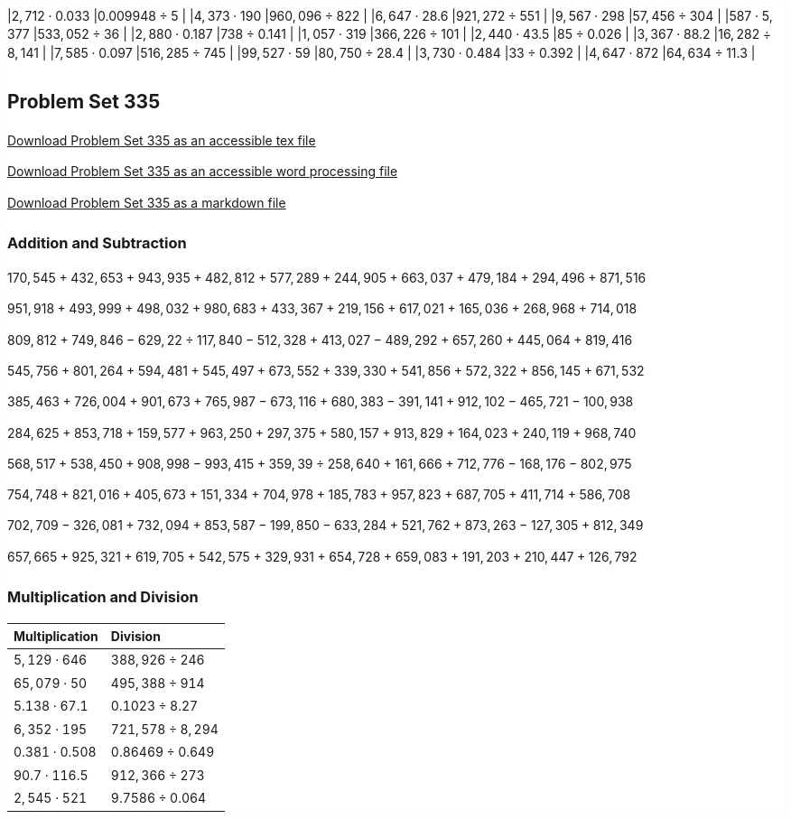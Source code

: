 |$2,712\cdot0.033$ |$0.009948÷5$ |
|$4,373\cdot190$ |$960,096÷822$ |
|$6,647\cdot28.6$ |$921,272÷551$ |
|$9,567\cdot298$ |$57,456÷304$ |
|$587\cdot5,377$ |$533,052÷36$ |
|$2,880\cdot0.187$ |$738÷0.141$ |
|$1,057\cdot319$ |$366,226÷101$ |
|$2,440\cdot43.5$ |$85÷0.026$ |
|$3,367\cdot88.2$ |$16,282÷8,141$ |
|$7,585\cdot0.097$ |$516,285÷745$ |
|$99,527\cdot59$ |$80,750÷28.4$ |
|$3,730\cdot0.484$ |$33÷0.392$ |
|$4,647\cdot872$ |$64,634÷11.3$ |
## Problem Set 335
[Download Problem Set 335 as an accessible tex file](./files/ProblemSet0335.tex)

[Download Problem Set 335 as an accessible word processing file](./files/ProblemSet0335.docx)

[Download Problem Set 335 as a markdown file](./files/ProblemSet0335.md)

### Addition and Subtraction

$170,545+432,653+943,935+482,812+577,289+244,905+663,037+479,184+294,496+871,516$

$951,918+493,999+498,032+980,683+433,367+219,156+617,021+165,036+268,968+714,018$

$809,812+749,846-629,22÷117,840-512,328+413,027-489,292+657,260+445,064+819,416$

$545,756+801,264+594,481+545,497+673,552+339,330+541,856+572,322+856,145+671,532$

$385,463+726,004+901,673+765,987-673,116+680,383-391,141+912,102-465,721-100,938$

$284,625+853,718+159,577+963,250+297,375+580,157+913,829+164,023+240,119+968,740$

$568,517+538,450+908,998-993,415+359,39÷258,640+161,666+712,776-168,176-802,975$

$754,748+821,016+405,673+151,334+704,978+185,783+957,823+687,705+411,714+586,708$

$702,709-326,081+732,094+853,587-199,850-633,284+521,762+873,263-127,305+812,349$

$657,665+925,321+619,705+542,575+329,931+654,728+659,083+191,203+210,447+126,792$

### Multiplication and Division

| Multiplication | Division |
|:---- |:---- |
|$5,129\cdot646$ |$388,926÷246$ |
|$65,079\cdot50$ |$495,388÷914$ |
|$5.138\cdot67.1$ |$0.1023÷8.27$ |
|$6,352\cdot195$ |$721,578÷8,294$ |
|$0.381\cdot0.508$ |$0.86469÷0.649$ |
|$90.7\cdot116.5$ |$912,366÷273$ |
|$2,545\cdot521$ |$9.7586÷0.064$ |